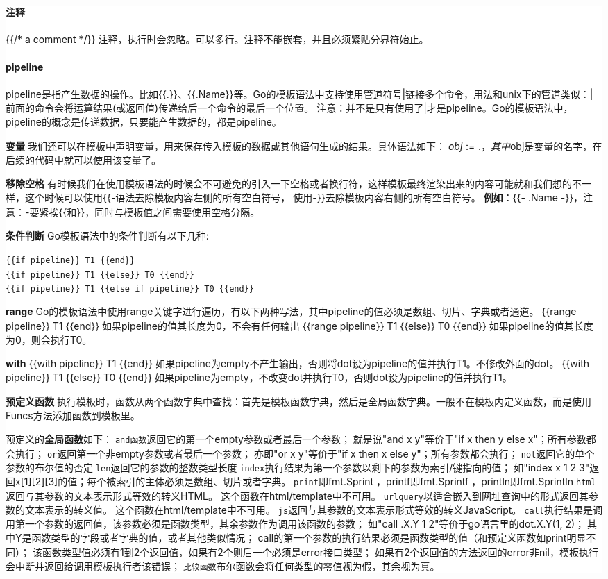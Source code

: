 #### 注释

{{/* a comment */}}
注释，执行时会忽略。可以多行。注释不能嵌套，并且必须紧贴分界符始止。

#### pipeline

pipeline是指产生数据的操作。比如{{.}}、{{.Name}}等。Go的模板语法中支持使用管道符号|链接多个命令，用法和unix下的管道类似：|前面的命令会将运算结果(或返回值)传递给后一个命令的最后一个位置。
注意：并不是只有使用了|才是pipeline。Go的模板语法中，pipeline的概念是传递数据，只要能产生数据的，都是pipeline。

**变量**
我们还可以在模板中声明变量，用来保存传入模板的数据或其他语句生成的结果。具体语法如下：
$obj := {{.}}，其中$obj是变量的名字，在后续的代码中就可以使用该变量了。

**移除空格**
有时候我们在使用模板语法的时候会不可避免的引入一下空格或者换行符，这样模板最终渲染出来的内容可能就和我们想的不一样，这个时候可以使用{{-语法去除模板内容左侧的所有空白符号， 使用-}}去除模板内容右侧的所有空白符号。
**例如**：{{- .Name -}}，注意：-要紧挨{{和}}，同时与模板值之间需要使用空格分隔。

**条件判断**
Go模板语法中的条件判断有以下几种:

```
{{if pipeline}} T1 {{end}}
{{if pipeline}} T1 {{else}} T0 {{end}}
{{if pipeline}} T1 {{else if pipeline}} T0 {{end}}
```

**range**
Go的模板语法中使用range关键字进行遍历，有以下两种写法，其中pipeline的值必须是数组、切片、字典或者通道。
{{range pipeline}} T1 {{end}}
如果pipeline的值其长度为0，不会有任何输出
{{range pipeline}} T1 {{else}} T0 {{end}}
如果pipeline的值其长度为0，则会执行T0。

**with**
{{with pipeline}} T1 {{end}}
如果pipeline为empty不产生输出，否则将dot设为pipeline的值并执行T1。不修改外面的dot。
{{with pipeline}} T1 {{else}} T0 {{end}}
如果pipeline为empty，不改变dot并执行T0，否则dot设为pipeline的值并执行T1。

**预定义函数**
执行模板时，函数从两个函数字典中查找：首先是模板函数字典，然后是全局函数字典。一般不在模板内定义函数，而是使用Funcs方法添加函数到模板里。

预定义的**全局函数**如下：
`and函数`返回它的第一个empty参数或者最后一个参数；
    就是说"and x y"等价于"if x then y else x"；所有参数都会执行；
`or`返回第一个非empty参数或者最后一个参数；
    亦即"or x y"等价于"if x then x else y"；所有参数都会执行；
`not`返回它的单个参数的布尔值的否定
`len`返回它的参数的整数类型长度
`index`执行结果为第一个参数以剩下的参数为索引/键指向的值；
	如"index x 1 2 3"返回x[1][2][3]的值；每个被索引的主体必须是数组、切片或者字典。
`print`即fmt.Sprint	，printf即fmt.Sprintf	，println即fmt.Sprintln
`html`返回与其参数的文本表示形式等效的转义HTML。
    这个函数在html/template中不可用。
`urlquery`以适合嵌入到网址查询中的形式返回其参数的文本表示的转义值。
    这个函数在html/template中不可用。
`js`返回与其参数的文本表示形式等效的转义JavaScript。
`call`执行结果是调用第一个参数的返回值，该参数必须是函数类型，其余参数作为调用该函数的参数；
	如"call .X.Y 1 2"等价于go语言里的dot.X.Y(1, 2)；
    其中Y是函数类型的字段或者字典的值，或者其他类似情况；
    call的第一个参数的执行结果必须是函数类型的值（和预定义函数如print明显不同）；
    该函数类型值必须有1到2个返回值，如果有2个则后一个必须是error接口类型；
    如果有2个返回值的方法返回的error非nil，模板执行会中断并返回给调用模板执行者该错误；
`比较函数`布尔函数会将任何类型的零值视为假，其余视为真。
